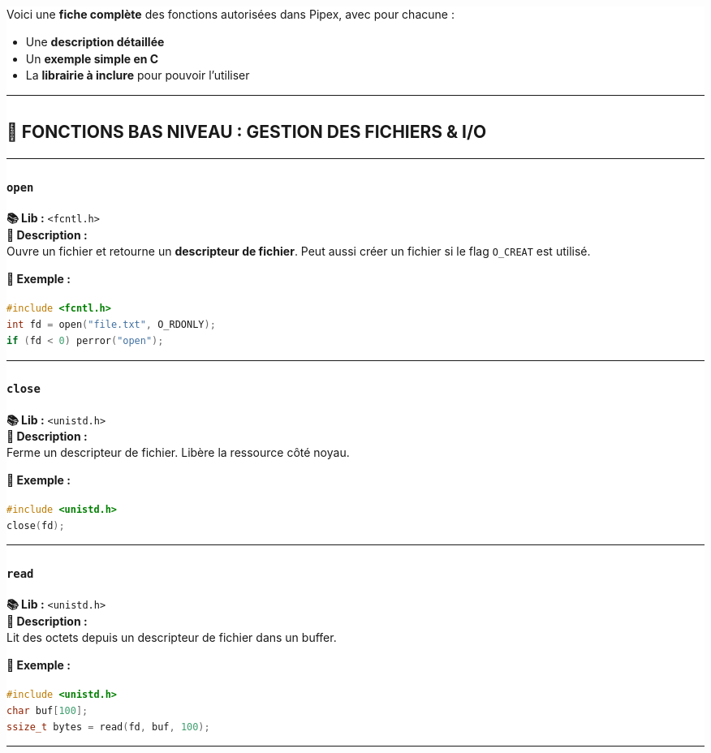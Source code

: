 Voici une **fiche complète** des fonctions autorisées dans Pipex, avec pour chacune :

- Une **description détaillée**
- Un **exemple simple en C**
- La **librairie à inclure** pour pouvoir l’utiliser

---

## 🔧 FONCTIONS BAS NIVEAU : GESTION DES FICHIERS & I/O

---

### `open`
**📚 Lib :** `<fcntl.h>`  
**🧾 Description :**  
Ouvre un fichier et retourne un **descripteur de fichier**. Peut aussi créer un fichier si le flag `O_CREAT` est utilisé.

**🧪 Exemple :**
```c
#include <fcntl.h>
int fd = open("file.txt", O_RDONLY);
if (fd < 0) perror("open");
```

---

### `close`
**📚 Lib :** `<unistd.h>`  
**🧾 Description :**  
Ferme un descripteur de fichier. Libère la ressource côté noyau.

**🧪 Exemple :**
```c
#include <unistd.h>
close(fd);
```

---

### `read`
**📚 Lib :** `<unistd.h>`  
**🧾 Description :**  
Lit des octets depuis un descripteur de fichier dans un buffer.

**🧪 Exemple :**
```c
#include <unistd.h>
char buf[100];
ssize_t bytes = read(fd, buf, 100);
```

---
